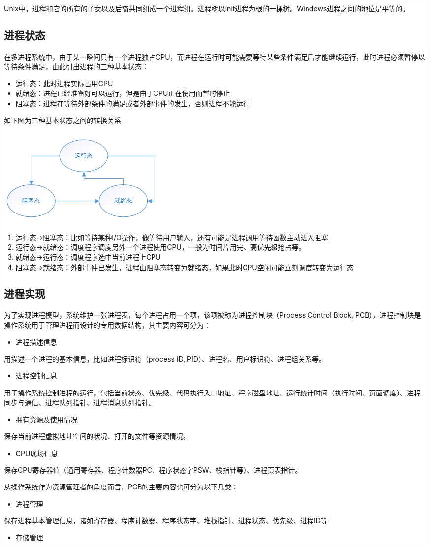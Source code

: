 Unix中，进程和它的所有的子女以及后裔共同组成一个进程组。进程树以init进程为根的一棵树。Windows进程之间的地位是平等的。

## 进程状态

在多进程系统中，由于某一瞬间只有一个进程独占CPU，而进程在运行时可能需要等待某些条件满足后才能继续运行，此时进程必须暂停以等待条件满足，由此引出进程的三种基本状态：

- 运行态：此时进程实际占用CPU
- 就绪态：进程已经准备好可以运行，但是由于CPU正在使用而暂时停止
- 阻塞态：进程在等待外部条件的满足或者外部事件的发生，否则进程不能运行

如下图为三种基本状态之间的转换关系

![进程状态转换](/images/process-status.png)

1. 运行态->阻塞态：比如等待某种I/O操作，像等待用户输入，还有可能是进程调用等待函数主动进入阻塞
2. 运行态->就绪态：调度程序调度另外一个进程使用CPU，一般为时间片用完、高优先级抢占等。
3. 就绪态->运行态：调度程序选中当前进程上CPU
4. 阻塞态->就绪态：外部事件已发生，进程由阻塞态转变为就绪态，如果此时CPU空闲可能立刻调度转变为运行态

## 进程实现

为了实现进程模型，系统维护一张进程表，每个进程占用一个项，该项被称为进程控制块（Process Control Block, PCB），进程控制块是操作系统用于管理进程而设计的专用数据结构，其主要内容可分为：

- 进程描述信息

用描述一个进程的基本信息，比如进程标识符（process ID, PID）、进程名、用户标识符、进程组关系等。

- 进程控制信息

用于操作系统控制进程的运行，包括当前状态、优先级、代码执行入口地址、程序磁盘地址、运行统计时间（执行时间、页面调度）、进程同步与通信、进程队列指针、进程消息队列指针。

- 拥有资源及使用情况

保存当前进程虚拟地址空间的状况、打开的文件等资源情况。

- CPU现场信息

保存CPU寄存器值（通用寄存器、程序计数器PC、程序状态字PSW、栈指针等）、进程页表指针。

从操作系统作为资源管理者的角度而言，PCB的主要内容也可分为以下几类：

- 进程管理

保存进程基本管理信息，诸如寄存器、程序计数器、程序状态字、堆栈指针、进程状态、优先级、进程ID等

- 存储管理
